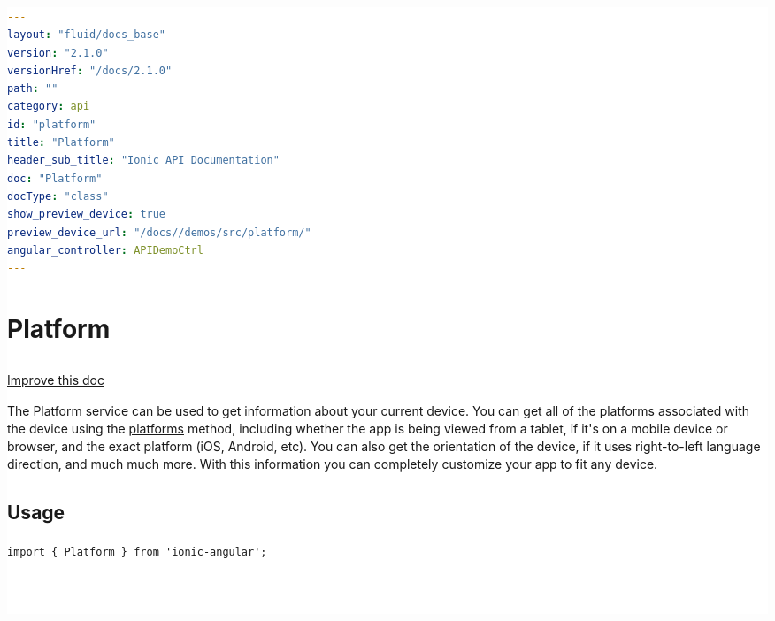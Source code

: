 ```yaml
---
layout: "fluid/docs_base"
version: "2.1.0"
versionHref: "/docs/2.1.0"
path: ""
category: api
id: "platform"
title: "Platform"
header_sub_title: "Ionic API Documentation"
doc: "Platform"
docType: "class"
show_preview_device: true
preview_device_url: "/docs//demos/src/platform/"
angular_controller: APIDemoCtrl 
---
```










<h1 class="api-title">
<a class="anchor" name="platform" href="#platform"></a>

Platform





</h1>

<a class="improve-v2-docs" href="http://github.com/driftyco/ionic/edit/master//src/platform/platform.ts#L4">
Improve this doc
</a>






<p>The Platform service can be used to get information about your current device.
You can get all of the platforms associated with the device using the <a href="#platforms">platforms</a>
method, including whether the app is being viewed from a tablet, if it&#39;s
on a mobile device or browser, and the exact platform (iOS, Android, etc).
You can also get the orientation of the device, if it uses right-to-left
language direction, and much much more. With this information you can completely
customize your app to fit any device.</p>






<h2><a class="anchor" name="usage" href="#usage"></a>Usage</h2>

<pre><code class="lang-ts">import { Platform } from &#39;ionic-angular&#39;;

